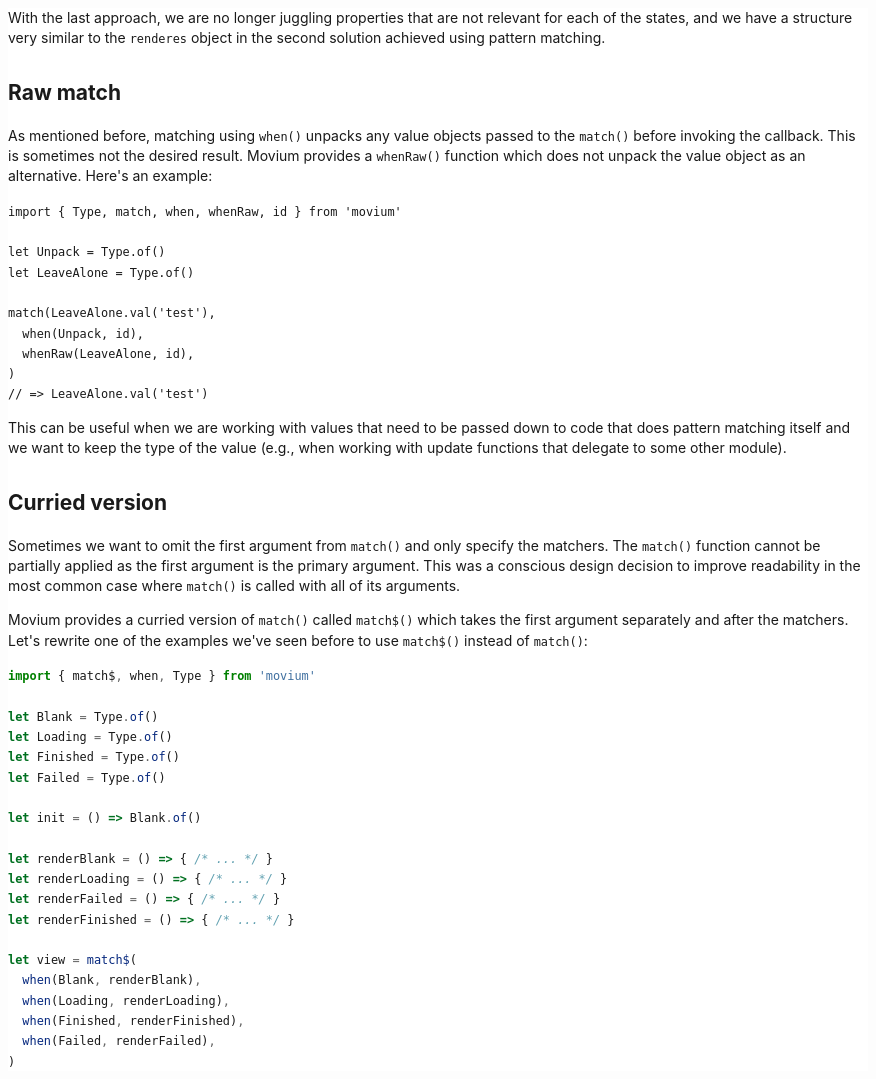 With the last approach, we are no longer juggling properties that are not
relevant for each of the states, and we have a structure very similar to the
`renderes` object in the second solution achieved using pattern matching.

## Raw match

As mentioned before, matching using `when()` unpacks any value objects passed
to the `match()` before invoking the callback. This is sometimes not the
desired result. Movium provides a `whenRaw()` function which does not unpack
the value object as an alternative. Here's an example:

```
import { Type, match, when, whenRaw, id } from 'movium'

let Unpack = Type.of()
let LeaveAlone = Type.of()

match(LeaveAlone.val('test'),
  when(Unpack, id),
  whenRaw(LeaveAlone, id),
)
// => LeaveAlone.val('test')
```

This can be useful when we are working with values that need to be passed down
to code that does pattern matching itself and we want to keep the type of the
value (e.g., when working with update functions that delegate to some other
module).

## Curried version

Sometimes we want to omit the first argument from `match()` and only specify 
the matchers. The `match()` function cannot be partially applied as the 
first argument is the primary argument. This was a conscious design decision 
to improve readability in the most common case where `match()` is called 
with all of its arguments.

Movium provides a curried version of `match()` called `match$()` which takes 
the first argument separately and after the matchers. Let's rewrite one of 
the examples we've seen before to use `match$()` instead of `match()`:

```javascript
import { match$, when, Type } from 'movium'

let Blank = Type.of()
let Loading = Type.of()
let Finished = Type.of()
let Failed = Type.of()

let init = () => Blank.of()

let renderBlank = () => { /* ... */ }
let renderLoading = () => { /* ... */ }
let renderFailed = () => { /* ... */ }
let renderFinished = () => { /* ... */ }

let view = match$(
  when(Blank, renderBlank),
  when(Loading, renderLoading),
  when(Finished, renderFinished),
  when(Failed, renderFailed),
)
```
